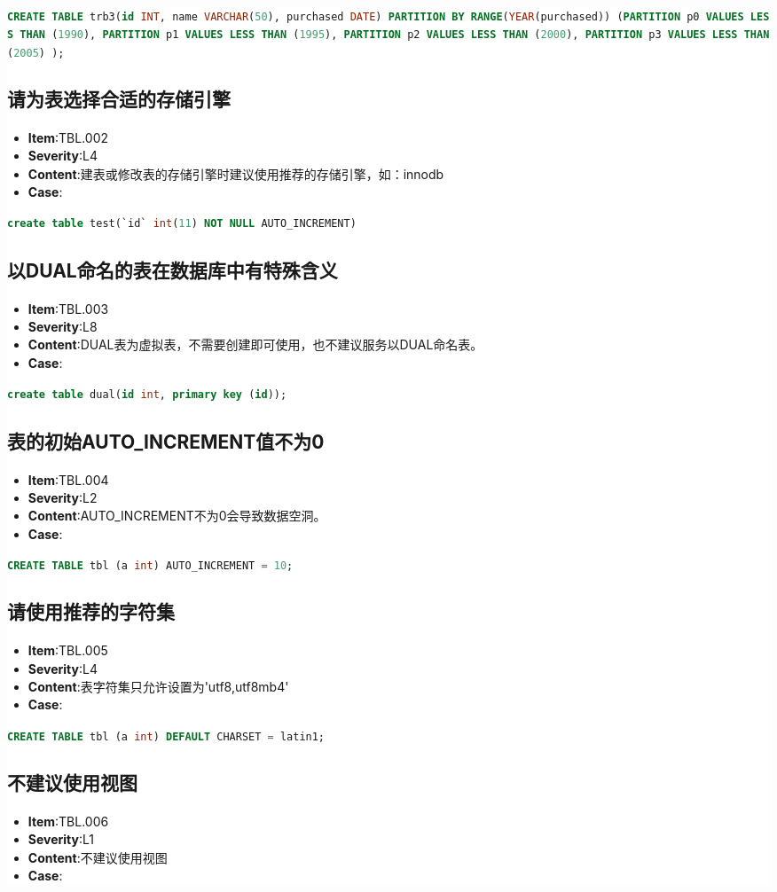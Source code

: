 ```sql
CREATE TABLE trb3(id INT, name VARCHAR(50), purchased DATE) PARTITION BY RANGE(YEAR(purchased)) (PARTITION p0 VALUES LESS THAN (1990), PARTITION p1 VALUES LESS THAN (1995), PARTITION p2 VALUES LESS THAN (2000), PARTITION p3 VALUES LESS THAN (2005) );
```
## 请为表选择合适的存储引擎

* **Item**:TBL.002
* **Severity**:L4
* **Content**:建表或修改表的存储引擎时建议使用推荐的存储引擎，如：innodb
* **Case**:

```sql
create table test(`id` int(11) NOT NULL AUTO_INCREMENT)
```
## 以DUAL命名的表在数据库中有特殊含义

* **Item**:TBL.003
* **Severity**:L8
* **Content**:DUAL表为虚拟表，不需要创建即可使用，也不建议服务以DUAL命名表。
* **Case**:

```sql
create table dual(id int, primary key (id));
```
## 表的初始AUTO\_INCREMENT值不为0

* **Item**:TBL.004
* **Severity**:L2
* **Content**:AUTO\_INCREMENT不为0会导致数据空洞。
* **Case**:

```sql
CREATE TABLE tbl (a int) AUTO_INCREMENT = 10;
```
## 请使用推荐的字符集

* **Item**:TBL.005
* **Severity**:L4
* **Content**:表字符集只允许设置为'utf8,utf8mb4'
* **Case**:

```sql
CREATE TABLE tbl (a int) DEFAULT CHARSET = latin1;
```
## 不建议使用视图

* **Item**:TBL.006
* **Severity**:L1
* **Content**:不建议使用视图
* **Case**:
